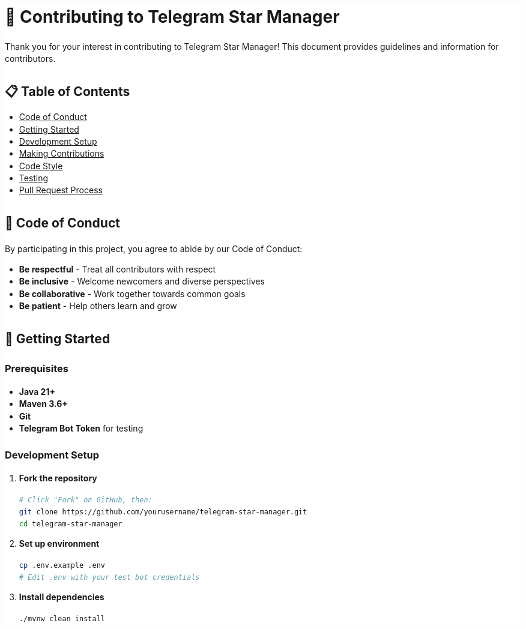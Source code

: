 # 🤝 Contributing to Telegram Star Manager

Thank you for your interest in contributing to Telegram Star Manager! This document provides guidelines and information for contributors.

## 📋 Table of Contents

- [Code of Conduct](#code-of-conduct)
- [Getting Started](#getting-started)
- [Development Setup](#development-setup)
- [Making Contributions](#making-contributions)
- [Code Style](#code-style)
- [Testing](#testing)
- [Pull Request Process](#pull-request-process)

## 📜 Code of Conduct

By participating in this project, you agree to abide by our Code of Conduct:

- **Be respectful** - Treat all contributors with respect
- **Be inclusive** - Welcome newcomers and diverse perspectives
- **Be collaborative** - Work together towards common goals
- **Be patient** - Help others learn and grow

## 🚀 Getting Started

### Prerequisites

- **Java 21+**
- **Maven 3.6+**
- **Git**
- **Telegram Bot Token** for testing

### Development Setup

1. **Fork the repository**
   ```bash
   # Click "Fork" on GitHub, then:
   git clone https://github.com/yourusername/telegram-star-manager.git
   cd telegram-star-manager
   ```

2. **Set up environment**
   ```bash
   cp .env.example .env
   # Edit .env with your test bot credentials
   ```

3. **Install dependencies**
   ```bash
   ./mvnw clean install
   ```
